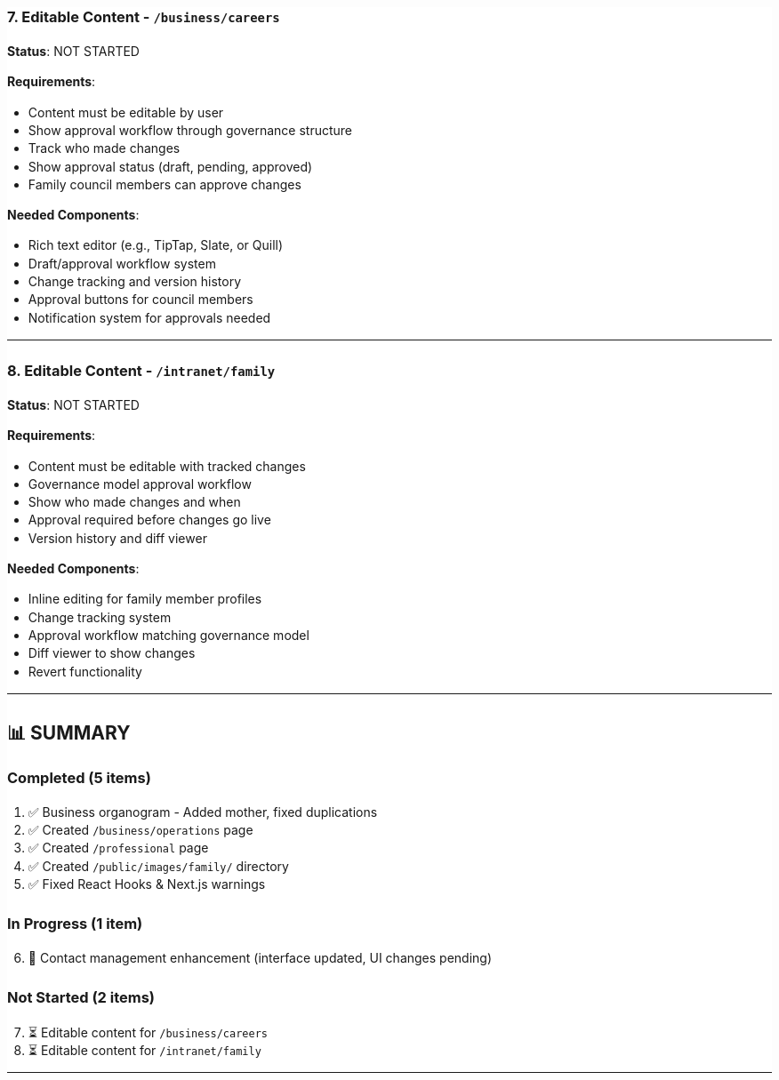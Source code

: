### 7. Editable Content - `/business/careers`
**Status**: NOT STARTED

**Requirements**:
- Content must be editable by user
- Show approval workflow through governance structure
- Track who made changes
- Show approval status (draft, pending, approved)
- Family council members can approve changes

**Needed Components**:
- Rich text editor (e.g., TipTap, Slate, or Quill)
- Draft/approval workflow system
- Change tracking and version history
- Approval buttons for council members
- Notification system for approvals needed

---

### 8. Editable Content - `/intranet/family`
**Status**: NOT STARTED

**Requirements**:
- Content must be editable with tracked changes
- Governance model approval workflow
- Show who made changes and when
- Approval required before changes go live
- Version history and diff viewer

**Needed Components**:
- Inline editing for family member profiles
- Change tracking system
- Approval workflow matching governance model
- Diff viewer to show changes
- Revert functionality

---

## 📊 SUMMARY

### Completed (5 items)
1. ✅ Business organogram - Added mother, fixed duplications
2. ✅ Created `/business/operations` page
3. ✅ Created `/professional` page  
4. ✅ Created `/public/images/family/` directory
5. ✅ Fixed React Hooks & Next.js warnings

### In Progress (1 item)
6. 🔄 Contact management enhancement (interface updated, UI changes pending)

### Not Started (2 items)
7. ⏳ Editable content for `/business/careers`
8. ⏳ Editable content for `/intranet/family`

---